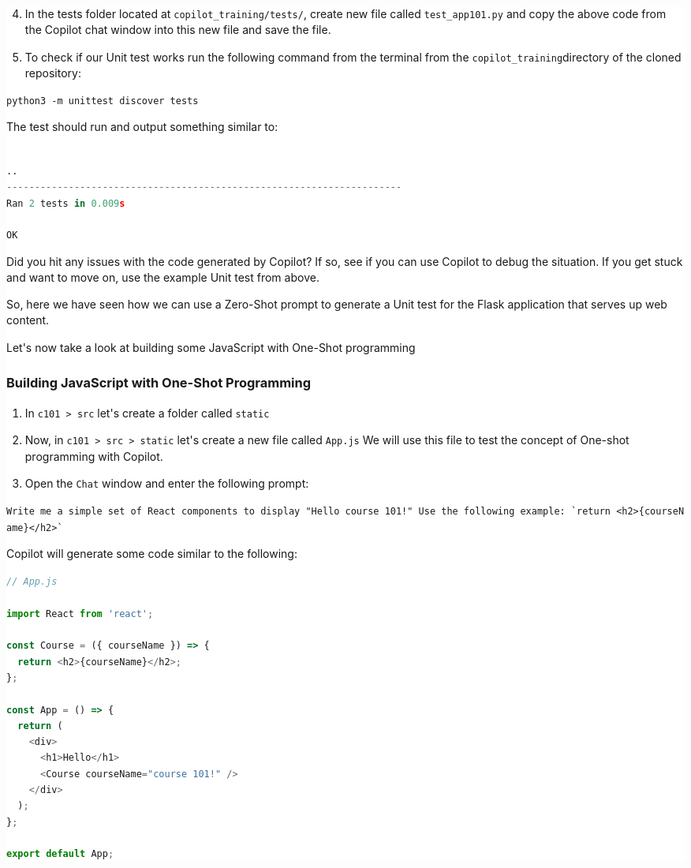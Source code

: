 4. In the tests folder located at `copilot_training/tests/`, create new file called `test_app101.py` and copy the above code from the Copilot chat window into this new file and save the file. 

5. To check if our Unit test works run the following command from the terminal from the `copilot_training`directory of the cloned repository:

```console
python3 -m unittest discover tests
```

The test should run and output something similar to:

```python

..
----------------------------------------------------------------------
Ran 2 tests in 0.009s

OK
```

Did you hit any issues with the code generated by Copilot? If so, see if you can use Copilot to debug the situation. If you get stuck and want to move on, use the example Unit test from above. 

So, here we have seen how we can use a Zero-Shot prompt to generate a Unit test for the Flask application that serves up web content.

Let's now take a look at building some JavaScript with One-Shot programming

### Building JavaScript with One-Shot Programming 
1. In `c101 > src` let's create a folder called `static`

2. Now, in `c101 > src > static` let's create a new file called `App.js` We will use this file to test the concept of One-shot programming with Copilot.

3. Open the `Chat` window and enter the following prompt:

```console
Write me a simple set of React components to display "Hello course 101!" Use the following example: `return <h2>{courseName}</h2>`
```

Copilot will generate some code similar to the following:

```javascript
// App.js

import React from 'react';

const Course = ({ courseName }) => {
  return <h2>{courseName}</h2>;
};

const App = () => {
  return (
    <div>
      <h1>Hello</h1>
      <Course courseName="course 101!" />
    </div>
  );
};

export default App;
```
